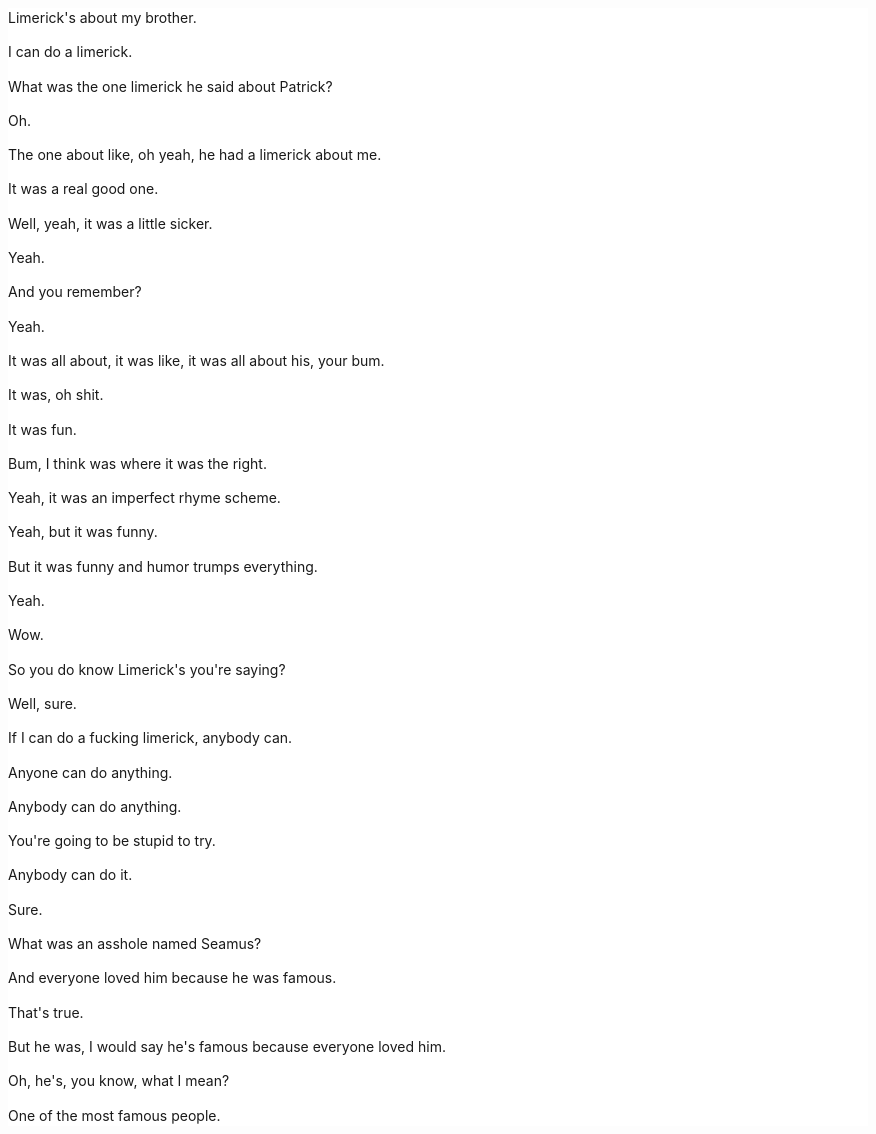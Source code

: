Limerick's about my brother.

I can do a limerick.

What was the one limerick he said about Patrick?

Oh.

The one about like, oh yeah, he had a limerick about me.

It was a real good one.

Well, yeah, it was a little sicker.

Yeah.

And you remember?

Yeah.

It was all about, it was like, it was all about his, your bum.

It was, oh shit.

It was fun.

Bum, I think was where it was the right.

Yeah, it was an imperfect rhyme scheme.

Yeah, but it was funny.

But it was funny and humor trumps everything.

Yeah.

Wow.

So you do know Limerick's you're saying?

Well, sure.

If I can do a fucking limerick, anybody can.

Anyone can do anything.

Anybody can do anything.

You're going to be stupid to try.

Anybody can do it.

Sure.

What was an asshole named Seamus?

And everyone loved him because he was famous.

That's true.

But he was, I would say he's famous because everyone loved him.

Oh, he's, you know, what I mean?

One of the most famous people.
